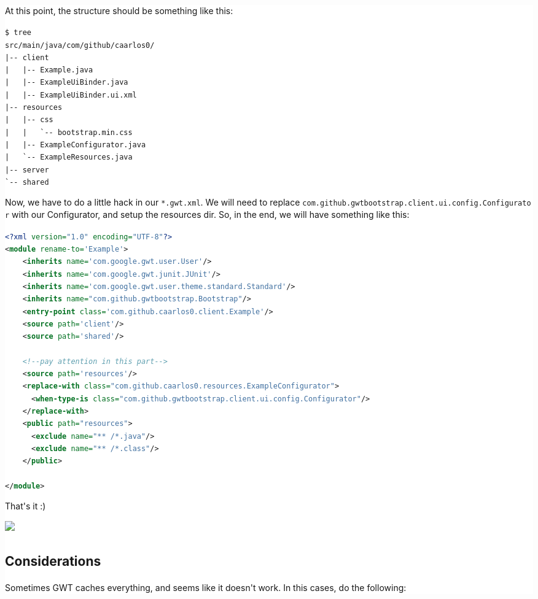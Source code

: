 At this point, the structure should be something like this:

```
$ tree
src/main/java/com/github/caarlos0/
|-- client
|   |-- Example.java
|   |-- ExampleUiBinder.java
|   |-- ExampleUiBinder.ui.xml
|-- resources
|   |-- css
|   |   `-- bootstrap.min.css
|   |-- ExampleConfigurator.java
|   `-- ExampleResources.java
|-- server
`-- shared
```

Now, we have to do a little hack in our `*.gwt.xml`. We will need to replace `com.github.gwtbootstrap.client.ui.config.Configurator` with our Configurator, and setup the resources dir. So, in the end, we will have something like this:

```xml
<?xml version="1.0" encoding="UTF-8"?>
<module rename-to='Example'>
    <inherits name='com.google.gwt.user.User'/>
    <inherits name='com.google.gwt.junit.JUnit'/>
    <inherits name='com.google.gwt.user.theme.standard.Standard'/>
    <inherits name="com.github.gwtbootstrap.Bootstrap"/>
    <entry-point class='com.github.caarlos0.client.Example'/>
    <source path='client'/>
    <source path='shared'/>

    <!--pay attention in this part-->
    <source path='resources'/>
    <replace-with class="com.github.caarlos0.resources.ExampleConfigurator">
      <when-type-is class="com.github.gwtbootstrap.client.ui.config.Configurator"/>
    </replace-with>
    <public path="resources">
      <exclude name="** /*.java"/>
      <exclude name="** /*.class"/>
    </public>

</module>
```

That's it :)

![](/public/images/using-a-custom-bootstrap-theme-in-gwt-bootstrap/b67ca540-e6e9-4f32-828b-7e7a4f45fc67.png)

## Considerations

Sometimes GWT caches everything, and seems like it doesn't work. In this cases, do the following:
